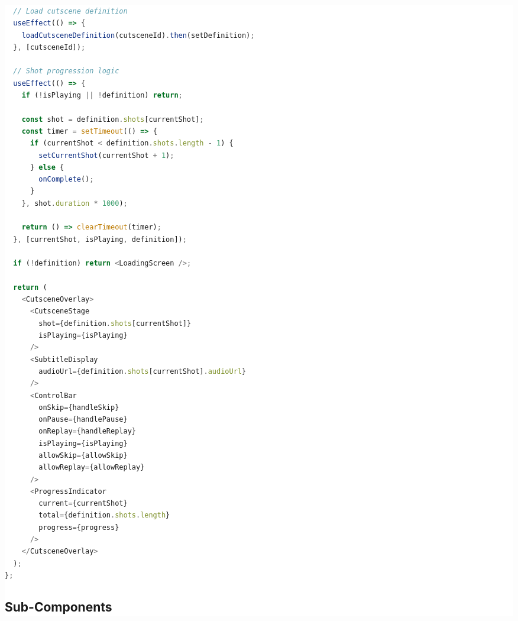 ```typescript
  // Load cutscene definition
  useEffect(() => {
    loadCutsceneDefinition(cutsceneId).then(setDefinition);
  }, [cutsceneId]);
  
  // Shot progression logic
  useEffect(() => {
    if (!isPlaying || !definition) return;
    
    const shot = definition.shots[currentShot];
    const timer = setTimeout(() => {
      if (currentShot < definition.shots.length - 1) {
        setCurrentShot(currentShot + 1);
      } else {
        onComplete();
      }
    }, shot.duration * 1000);
    
    return () => clearTimeout(timer);
  }, [currentShot, isPlaying, definition]);
  
  if (!definition) return <LoadingScreen />;
  
  return (
    <CutsceneOverlay>
      <CutsceneStage
        shot={definition.shots[currentShot]}
        isPlaying={isPlaying}
      />
      <SubtitleDisplay
        audioUrl={definition.shots[currentShot].audioUrl}
      />
      <ControlBar
        onSkip={handleSkip}
        onPause={handlePause}
        onReplay={handleReplay}
        isPlaying={isPlaying}
        allowSkip={allowSkip}
        allowReplay={allowReplay}
      />
      <ProgressIndicator
        current={currentShot}
        total={definition.shots.length}
        progress={progress}
      />
    </CutsceneOverlay>
  );
};
```

## Sub-Components
